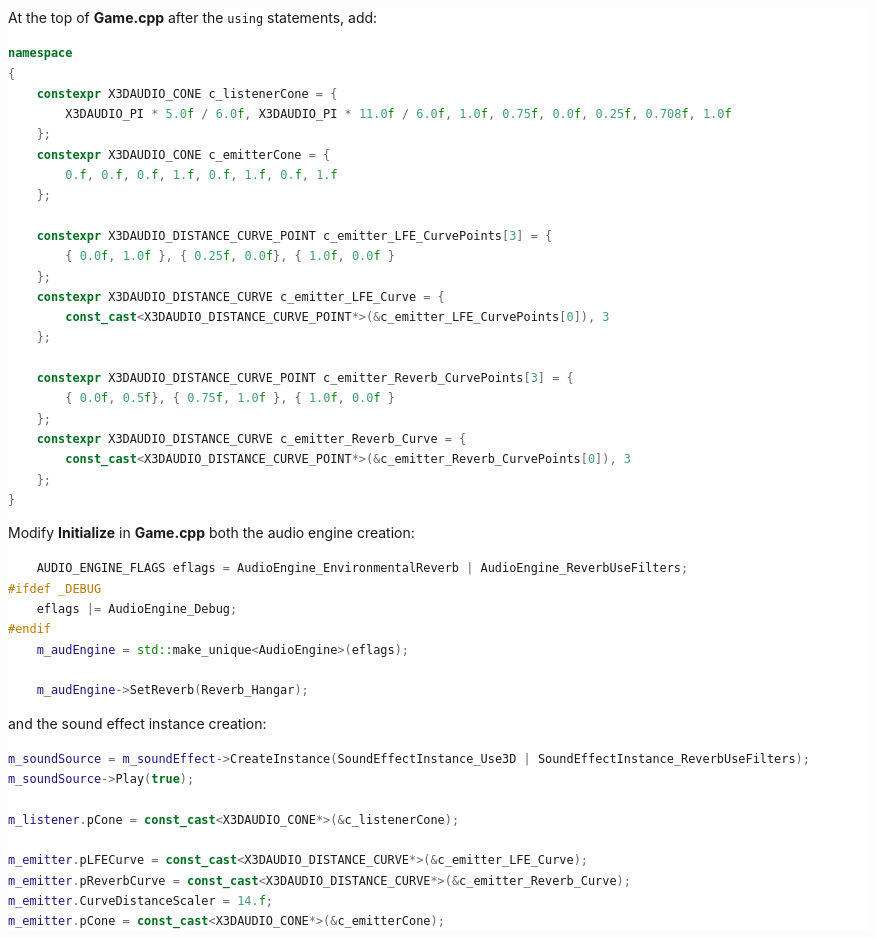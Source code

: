 At the top of **Game.cpp** after the ``using`` statements, add:

```cpp
namespace
{
    constexpr X3DAUDIO_CONE c_listenerCone = {
        X3DAUDIO_PI * 5.0f / 6.0f, X3DAUDIO_PI * 11.0f / 6.0f, 1.0f, 0.75f, 0.0f, 0.25f, 0.708f, 1.0f
    };
    constexpr X3DAUDIO_CONE c_emitterCone = {
        0.f, 0.f, 0.f, 1.f, 0.f, 1.f, 0.f, 1.f
    };

    constexpr X3DAUDIO_DISTANCE_CURVE_POINT c_emitter_LFE_CurvePoints[3] = {
        { 0.0f, 1.0f }, { 0.25f, 0.0f}, { 1.0f, 0.0f }
    };
    constexpr X3DAUDIO_DISTANCE_CURVE c_emitter_LFE_Curve = {
        const_cast<X3DAUDIO_DISTANCE_CURVE_POINT*>(&c_emitter_LFE_CurvePoints[0]), 3
    };

    constexpr X3DAUDIO_DISTANCE_CURVE_POINT c_emitter_Reverb_CurvePoints[3] = {
        { 0.0f, 0.5f}, { 0.75f, 1.0f }, { 1.0f, 0.0f }
    };
    constexpr X3DAUDIO_DISTANCE_CURVE c_emitter_Reverb_Curve = {
        const_cast<X3DAUDIO_DISTANCE_CURVE_POINT*>(&c_emitter_Reverb_CurvePoints[0]), 3
    };
}
```

Modify **Initialize** in **Game.cpp** both the audio engine creation:

```cpp
    AUDIO_ENGINE_FLAGS eflags = AudioEngine_EnvironmentalReverb | AudioEngine_ReverbUseFilters;
#ifdef _DEBUG
    eflags |= AudioEngine_Debug;
#endif
    m_audEngine = std::make_unique<AudioEngine>(eflags);

    m_audEngine->SetReverb(Reverb_Hangar);
```

and the sound effect instance creation:

```cpp
m_soundSource = m_soundEffect->CreateInstance(SoundEffectInstance_Use3D | SoundEffectInstance_ReverbUseFilters);
m_soundSource->Play(true);

m_listener.pCone = const_cast<X3DAUDIO_CONE*>(&c_listenerCone);

m_emitter.pLFECurve = const_cast<X3DAUDIO_DISTANCE_CURVE*>(&c_emitter_LFE_Curve);
m_emitter.pReverbCurve = const_cast<X3DAUDIO_DISTANCE_CURVE*>(&c_emitter_Reverb_Curve);
m_emitter.CurveDistanceScaler = 14.f;
m_emitter.pCone = const_cast<X3DAUDIO_CONE*>(&c_emitterCone);
```
